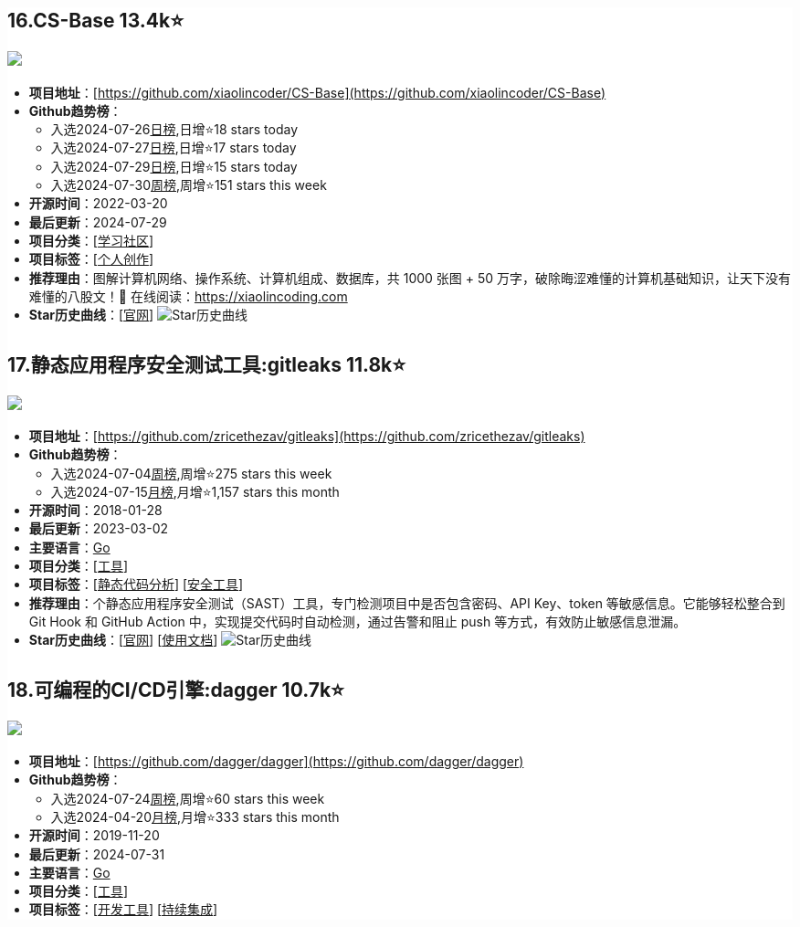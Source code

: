 ## 16.CS-Base 13.4k⭐
![](http://photocdn.tv.sohu.com/img/q_mini/20240731/pic_org_7e1248cc-3e6f-40ee-b401-bacd75e83453.png)
- **项目地址**：[https://github.com/xiaolincoder/CS-Base](https://github.com/xiaolincoder/CS-Base)
- **Github趋势榜**：
  - 入选2024-07-26[日榜](https://open.itc.cn/?tab=trends&trendType=0&repoId=R_kgDOHCBtcg),日增⭐18 stars today
  - 入选2024-07-27[日榜](https://open.itc.cn/?tab=trends&trendType=0&repoId=R_kgDOHCBtcg),日增⭐17 stars today
  - 入选2024-07-29[日榜](https://open.itc.cn/?tab=trends&trendType=0&repoId=R_kgDOHCBtcg),日增⭐15 stars today
  -  入选2024-07-30[周榜](https://open.itc.cn/?tab=trends&trendType=1&repoId=R_kgDOHCBtcg),周增⭐151 stars this week
- **开源时间**：2022-03-20
- **最后更新**：2024-07-29
- **项目分类**：[[学习社区](https://open.itc.cn/github/dig?cateId=01H2M09172FGQRN8Q36VNXG3RK&repoId=R_kgDOHCBtcg)]
- **项目标签**：[[个人创作](https://open.itc.cn/github/dig/tag?tagId=01HNEMSD31PH11ZCVKY26RD9X7)]
- **推荐理由**：图解计算机网络、操作系统、计算机组成、数据库，共 1000 张图 + 50 万字，破除晦涩难懂的计算机基础知识，让天下没有难懂的八股文！🚀 在线阅读：https://xiaolincoding.com
- **Star历史曲线**：[[官网](https://xiaolincoding.com/)]
  ![Star历史曲线](http://photocdn.tv.sohu.com/history/1722397518794/xiaolincoder/star-CS-Base.png)

## 17.静态应用程序安全测试工具:gitleaks 11.8k⭐
![](http://photocdn.tv.sohu.com/img/20240628/pic_org_bcdba398-162a-4855-bcfc-e6c8216bf712.gif)
- **项目地址**：[https://github.com/zricethezav/gitleaks](https://github.com/zricethezav/gitleaks)
- **Github趋势榜**：
  -  入选2024-07-04[周榜](https://open.itc.cn/?tab=trends&trendType=1&repoId=MDEwOlJlcG9zaXRvcnkxMTkxOTAxODc=),周增⭐275 stars this week
  -  入选2024-07-15[月榜](https://open.itc.cn/?tab=trends&trendType=1&repoId=MDEwOlJlcG9zaXRvcnkxMTkxOTAxODc=),月增⭐1,157 stars this month
- **开源时间**：2018-01-28
- **最后更新**：2023-03-02
- **主要语言**：[Go](https://github.com/search?q=language:Go&type=repositories)
- **项目分类**：[[工具](https://open.itc.cn/github/dig?cateId=01GTGX6MYVBA4PFXTH4EH6P1SE&repoId=MDEwOlJlcG9zaXRvcnkxMTkxOTAxODc=)]
- **项目标签**：[[静态代码分析](https://open.itc.cn/github/dig/tag?tagId=01J1ECH4DY13HB7W21TZM6YW5G)] [[安全工具](https://open.itc.cn/github/dig/tag?tagId=01J1ECH4DKPCY0BS8FMJ79WSMR)]
- **推荐理由**：个静态应用程序安全测试（SAST）工具，专门检测项目中是否包含密码、API Key、token 等敏感信息。它能够轻松整合到 Git Hook 和 GitHub Action 中，实现提交代码时自动检测，通过告警和阻止 push 等方式，有效防止敏感信息泄漏。
- **Star历史曲线**：[[官网](https://gitleaks.io/)] [[使用文档](https://blog.gitleaks.io/?gi=d8a76eaae722)]
  ![Star历史曲线](http://photocdn.tv.sohu.com/history/1722134375623/zricethezav/star-gitleaks.png)

## 18.可编程的CI/CD引擎:dagger 10.7k⭐
![](http://photocdn.tv.sohu.com/watermark/q_mini/20230815/pic_org_b4eb4988-eae9-4d07-bf82-5e45e3dc744e.jpg)
- **项目地址**：[https://github.com/dagger/dagger](https://github.com/dagger/dagger)
- **Github趋势榜**：
  -  入选2024-07-24[周榜](https://open.itc.cn/?tab=trends&trendType=1&repoId=MDEwOlJlcG9zaXRvcnkyMjI4MjQ2NjI=),周增⭐60 stars this week
  -  入选2024-04-20[月榜](https://open.itc.cn/?tab=trends&trendType=1&repoId=MDEwOlJlcG9zaXRvcnkyMjI4MjQ2NjI=),月增⭐333 stars this month
- **开源时间**：2019-11-20
- **最后更新**：2024-07-31
- **主要语言**：[Go](https://github.com/search?q=language:Go&type=repositories)
- **项目分类**：[[工具](https://open.itc.cn/github/dig?cateId=01GTGX6MYVBA4PFXTH4EH6P1SE&repoId=MDEwOlJlcG9zaXRvcnkyMjI4MjQ2NjI=)]
- **项目标签**：[[开发工具](https://open.itc.cn/github/dig/tag?tagId=01H254H7FY2EDCM4SKZTKVHFP4)] [[持续集成](https://open.itc.cn/github/dig/tag?tagId=01H7VMRJVEWNT0BSA11QB0ZR9A)]